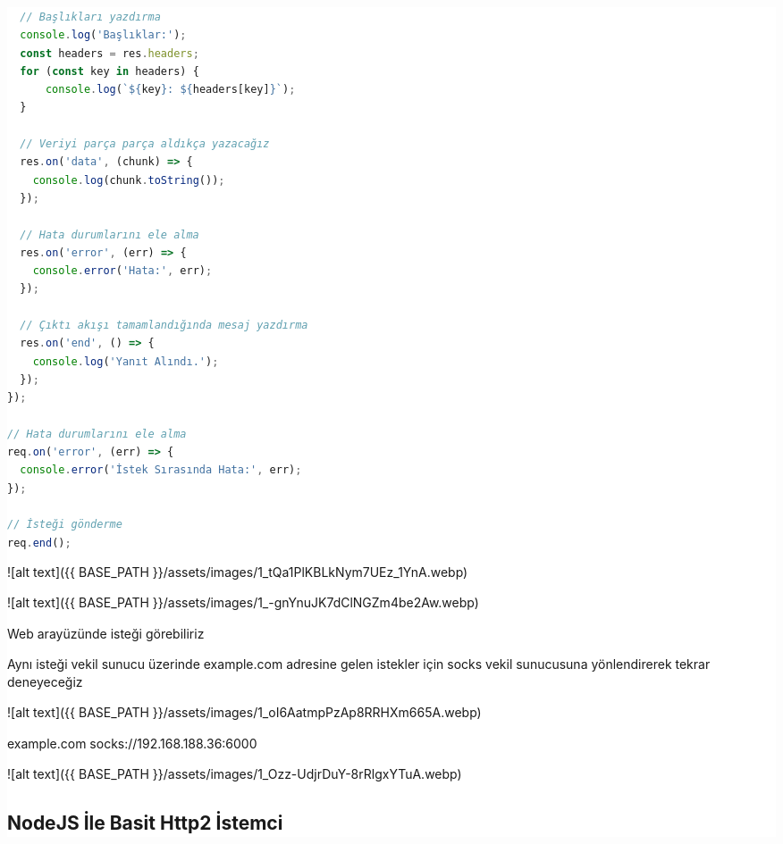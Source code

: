 ```js
  // Başlıkları yazdırma
  console.log('Başlıklar:');
  const headers = res.headers;
  for (const key in headers) {
      console.log(`${key}: ${headers[key]}`);
  }

  // Veriyi parça parça aldıkça yazacağız
  res.on('data', (chunk) => {
    console.log(chunk.toString());
  });

  // Hata durumlarını ele alma
  res.on('error', (err) => {
    console.error('Hata:', err);
  });

  // Çıktı akışı tamamlandığında mesaj yazdırma
  res.on('end', () => {
    console.log('Yanıt Alındı.');
  });
});

// Hata durumlarını ele alma
req.on('error', (err) => {
  console.error('İstek Sırasında Hata:', err);
});

// İsteği gönderme
req.end();
```


![alt text]({{ BASE_PATH }}/assets/images/1_tQa1PlKBLkNym7UEz_1YnA.webp)


![alt text]({{ BASE_PATH }}/assets/images/1_-gnYnuJK7dClNGZm4be2Aw.webp)

Web arayüzünde isteği görebiliriz

Aynı isteği vekil sunucu üzerinde example.com adresine gelen istekler için socks vekil sunucusuna yönlendirerek tekrar deneyeceğiz


![alt text]({{ BASE_PATH }}/assets/images/1_oI6AatmpPzAp8RRHXm665A.webp)

example.com socks://192.168.188.36:6000


![alt text]({{ BASE_PATH }}/assets/images/1_Ozz-UdjrDuY-8rRlgxYTuA.webp)

## NodeJS İle Basit Http2 İstemci


  [Symbol(nodejs.http2.sensitiveHeaders)]: []